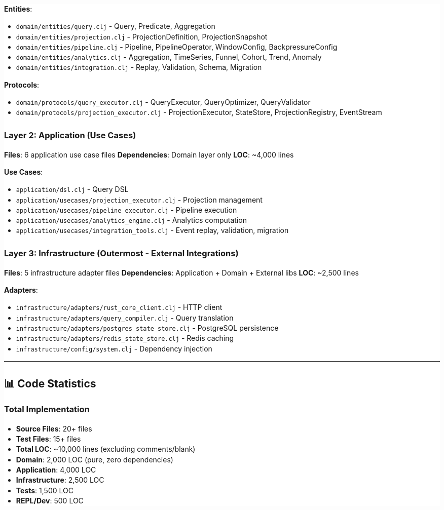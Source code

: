 **Entities**:
- `domain/entities/query.clj` - Query, Predicate, Aggregation
- `domain/entities/projection.clj` - ProjectionDefinition, ProjectionSnapshot
- `domain/entities/pipeline.clj` - Pipeline, PipelineOperator, WindowConfig, BackpressureConfig
- `domain/entities/analytics.clj` - Aggregation, TimeSeries, Funnel, Cohort, Trend, Anomaly
- `domain/entities/integration.clj` - Replay, Validation, Schema, Migration

**Protocols**:
- `domain/protocols/query_executor.clj` - QueryExecutor, QueryOptimizer, QueryValidator
- `domain/protocols/projection_executor.clj` - ProjectionExecutor, StateStore, ProjectionRegistry, EventStream

### Layer 2: Application (Use Cases)

**Files**: 6 application use case files
**Dependencies**: Domain layer only
**LOC**: ~4,000 lines

**Use Cases**:
- `application/dsl.clj` - Query DSL
- `application/usecases/projection_executor.clj` - Projection management
- `application/usecases/pipeline_executor.clj` - Pipeline execution
- `application/usecases/analytics_engine.clj` - Analytics computation
- `application/usecases/integration_tools.clj` - Event replay, validation, migration

### Layer 3: Infrastructure (Outermost - External Integrations)

**Files**: 5 infrastructure adapter files
**Dependencies**: Application + Domain + External libs
**LOC**: ~2,500 lines

**Adapters**:
- `infrastructure/adapters/rust_core_client.clj` - HTTP client
- `infrastructure/adapters/query_compiler.clj` - Query translation
- `infrastructure/adapters/postgres_state_store.clj` - PostgreSQL persistence
- `infrastructure/adapters/redis_state_store.clj` - Redis caching
- `infrastructure/config/system.clj` - Dependency injection

---

## 📊 Code Statistics

### Total Implementation

- **Source Files**: 20+ files
- **Test Files**: 15+ files
- **Total LOC**: ~10,000 lines (excluding comments/blank)
- **Domain**: 2,000 LOC (pure, zero dependencies)
- **Application**: 4,000 LOC
- **Infrastructure**: 2,500 LOC
- **Tests**: 1,500 LOC
- **REPL/Dev**: 500 LOC
